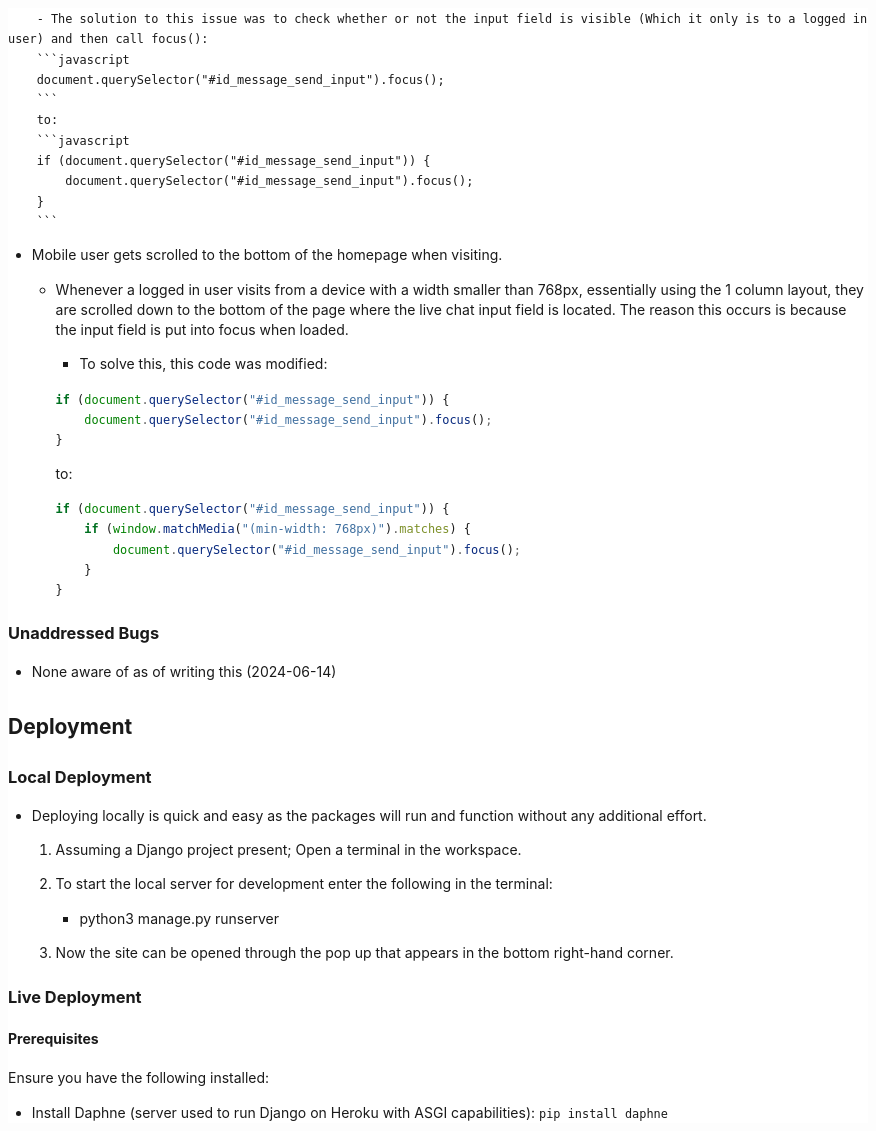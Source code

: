         - The solution to this issue was to check whether or not the input field is visible (Which it only is to a logged in user) and then call focus():
        ```javascript
        document.querySelector("#id_message_send_input").focus();
        ```
        to:
        ```javascript
        if (document.querySelector("#id_message_send_input")) {
            document.querySelector("#id_message_send_input").focus();
        }
        ```

- Mobile user gets scrolled to the bottom of the homepage when visiting.

    - Whenever a logged in user visits from a device with a width smaller than 768px, essentially using the 1 column layout, they are scrolled down to the bottom of the page where the live chat input field is located. The reason this occurs is because the input field is put into focus when loaded.

        - To solve this, this code was modified:
        ```javascript
        if (document.querySelector("#id_message_send_input")) {
            document.querySelector("#id_message_send_input").focus();
        }
        ```
        to:
        ```javascript
        if (document.querySelector("#id_message_send_input")) {
            if (window.matchMedia("(min-width: 768px)").matches) {
                document.querySelector("#id_message_send_input").focus();
            }
        }
        ```


### Unaddressed Bugs
- None aware of as of writing this (2024-06-14)

## Deployment

### Local Deployment
- Deploying locally is quick and easy as the packages will run and function without any additional effort.

    1. Assuming a Django project present; Open a terminal in the workspace.

    2. To start the local server for development enter the following in the terminal:

        - python3 manage.py runserver

    3. Now the site can be opened through the pop up that appears in the bottom right-hand corner.

### Live Deployment
#### Prerequisites
Ensure you have the following installed:
- Install Daphne (server used to run Django on Heroku with ASGI capabilities):  ```pip install daphne```
